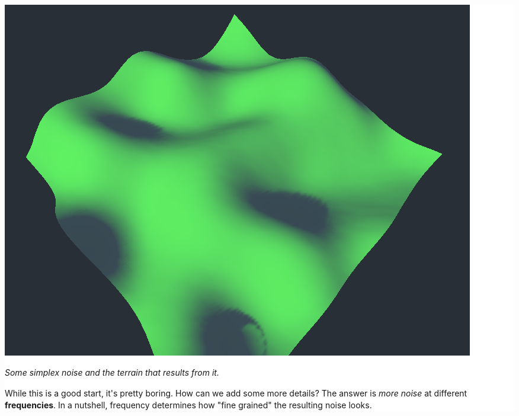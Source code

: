![](godot1.png)

*Some simplex noise and the terrain that results from it.*

While this is a good start, it's pretty boring. How can we add some more details? The answer is *more noise* at different **frequencies**. In a nutshell, frequency determines how "fine grained" the resulting noise looks.
